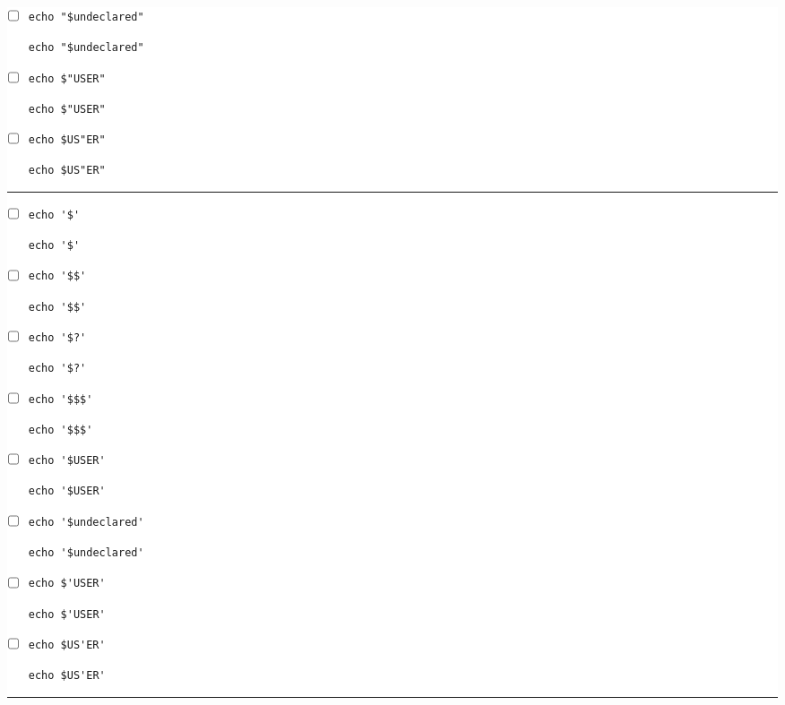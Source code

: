 - [ ] `echo "$undeclared"`
	```
	echo "$undeclared"
	```

- [ ] `echo $"USER"`
	```
	echo $"USER"
	```

- [ ] `echo $US"ER"`
	```
	echo $US"ER"
	```

---

- [ ] `echo '$'`
	```
	echo '$'
	```

- [ ] `echo '$$'`
	```
	echo '$$'
	```

- [ ] `echo '$?'`
	```
	echo '$?'
	```

- [ ] `echo '$$$'`
	```
	echo '$$$'
	```

- [ ] `echo '$USER'`
	```
	echo '$USER'
	```

- [ ] `echo '$undeclared'`
	```
	echo '$undeclared'
	```

- [ ] `echo $'USER'`
	```
	echo $'USER'
	```

- [ ] `echo $US'ER'`
	```
	echo $US'ER'
	```

---